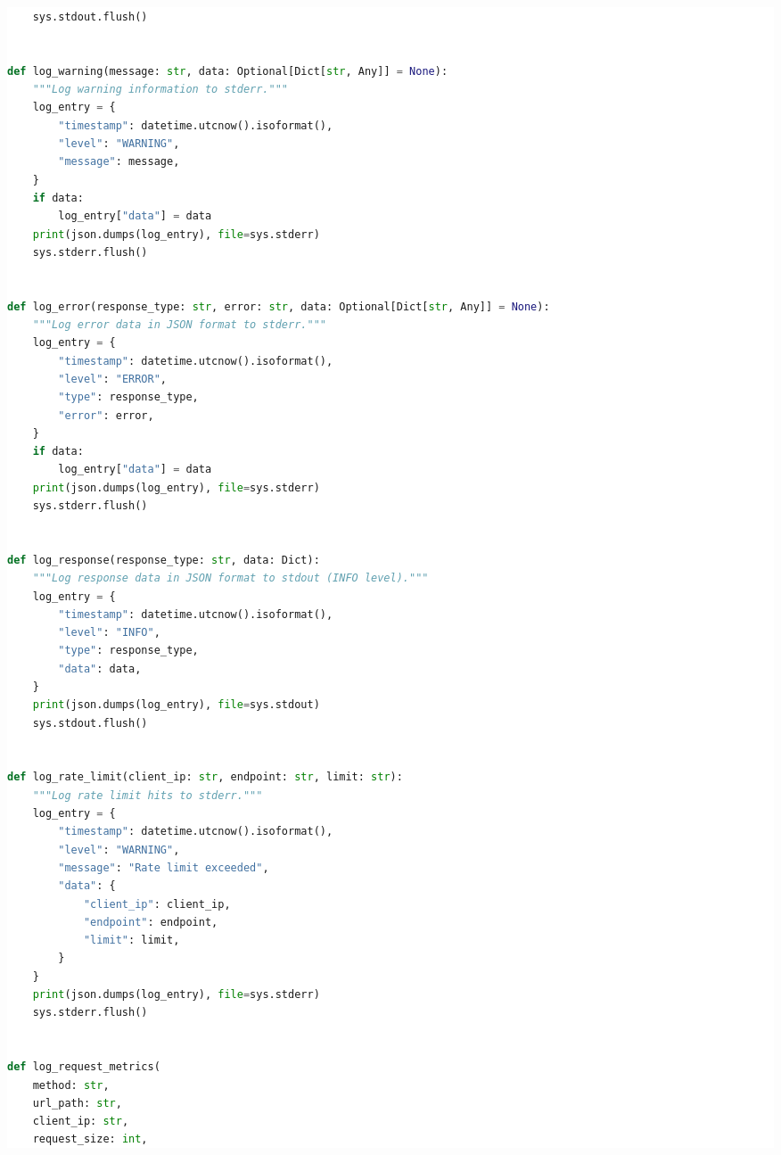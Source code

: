 ```python
    sys.stdout.flush()


def log_warning(message: str, data: Optional[Dict[str, Any]] = None):
    """Log warning information to stderr."""
    log_entry = {
        "timestamp": datetime.utcnow().isoformat(),
        "level": "WARNING",
        "message": message,
    }
    if data:
        log_entry["data"] = data
    print(json.dumps(log_entry), file=sys.stderr)
    sys.stderr.flush()


def log_error(response_type: str, error: str, data: Optional[Dict[str, Any]] = None):
    """Log error data in JSON format to stderr."""
    log_entry = {
        "timestamp": datetime.utcnow().isoformat(),
        "level": "ERROR",
        "type": response_type,
        "error": error,
    }
    if data:
        log_entry["data"] = data
    print(json.dumps(log_entry), file=sys.stderr)
    sys.stderr.flush()


def log_response(response_type: str, data: Dict):
    """Log response data in JSON format to stdout (INFO level)."""
    log_entry = {
        "timestamp": datetime.utcnow().isoformat(),
        "level": "INFO",
        "type": response_type,
        "data": data,
    }
    print(json.dumps(log_entry), file=sys.stdout)
    sys.stdout.flush()


def log_rate_limit(client_ip: str, endpoint: str, limit: str):
    """Log rate limit hits to stderr."""
    log_entry = {
        "timestamp": datetime.utcnow().isoformat(),
        "level": "WARNING",
        "message": "Rate limit exceeded",
        "data": {
            "client_ip": client_ip,
            "endpoint": endpoint,
            "limit": limit,
        }
    }
    print(json.dumps(log_entry), file=sys.stderr)
    sys.stderr.flush()


def log_request_metrics(
    method: str,
    url_path: str,
    client_ip: str,
    request_size: int,
```